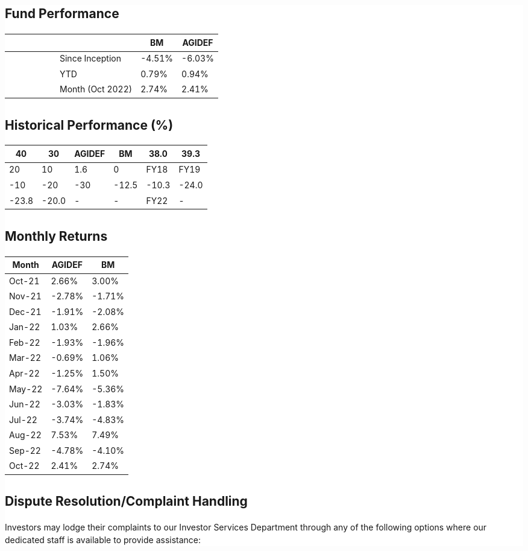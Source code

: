 ## Fund Performance

|     |     |     |     |     |     |                  | BM     | AGIDEF |
| --- | --- | --- | --- | --- | --- | ---------------- | ------ | ------ |
|     |     |     |     |     |     | Since Inception  | -4.51% | -6.03% |
|     |     |     |     |     |     | YTD              | 0.79%  | 0.94%  |
|     |     |     |     |     |     | Month (Oct 2022) | 2.74%  | 2.41%  |

## Historical Performance (%)

| 40    | 30    | AGIDEF | BM    | 38.0  | 39.3  |
| ----- | ----- | ------ | ----- | ----- | ----- |
| 20    | 10    | 1.6    | 0     | FY18  | FY19  |
| -10   | -20   | -30    | -12.5 | -10.3 | -24.0 |
| -23.8 | -20.0 | -      | -     | FY22  | -     |

## Monthly Returns

| Month  | AGIDEF | BM     |
| ------ | ------ | ------ |
| Oct-21 | 2.66%  | 3.00%  |
| Nov-21 | -2.78% | -1.71% |
| Dec-21 | -1.91% | -2.08% |
| Jan-22 | 1.03%  | 2.66%  |
| Feb-22 | -1.93% | -1.96% |
| Mar-22 | -0.69% | 1.06%  |
| Apr-22 | -1.25% | 1.50%  |
| May-22 | -7.64% | -5.36% |
| Jun-22 | -3.03% | -1.83% |
| Jul-22 | -3.74% | -4.83% |
| Aug-22 | 7.53%  | 7.49%  |
| Sep-22 | -4.78% | -4.10% |
| Oct-22 | 2.41%  | 2.74%  |

## Dispute Resolution/Complaint Handling

Investors may lodge their complaints to our Investor Services Department through any of the following options where our dedicated staff is available to provide assistance:
